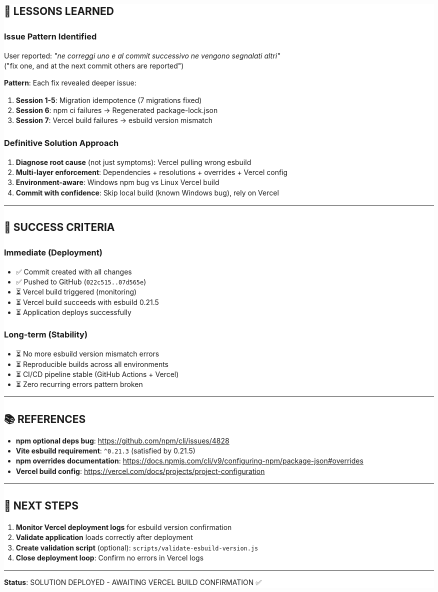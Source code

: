 
## 📝 LESSONS LEARNED

### Issue Pattern Identified
User reported: *"ne correggi uno e al commit successivo ne vengono segnalati altri"*  
("fix one, and at the next commit others are reported")

**Pattern**: Each fix revealed deeper issue:
1. **Session 1-5**: Migration idempotence (7 migrations fixed)
2. **Session 6**: npm ci failures → Regenerated package-lock.json
3. **Session 7**: Vercel build failures → esbuild version mismatch

### Definitive Solution Approach
1. **Diagnose root cause** (not just symptoms): Vercel pulling wrong esbuild
2. **Multi-layer enforcement**: Dependencies + resolutions + overrides + Vercel config
3. **Environment-aware**: Windows npm bug vs Linux Vercel build
4. **Commit with confidence**: Skip local build (known Windows bug), rely on Vercel

---

## 🎯 SUCCESS CRITERIA

### Immediate (Deployment)
- ✅ Commit created with all changes
- ✅ Pushed to GitHub (`022c515..07d565e`)
- ⏳ Vercel build triggered (monitoring)
- ⏳ Vercel build succeeds with esbuild 0.21.5
- ⏳ Application deploys successfully

### Long-term (Stability)
- ⏳ No more esbuild version mismatch errors
- ⏳ Reproducible builds across all environments
- ⏳ CI/CD pipeline stable (GitHub Actions + Vercel)
- ⏳ Zero recurring errors pattern broken

---

## 📚 REFERENCES

- **npm optional deps bug**: https://github.com/npm/cli/issues/4828
- **Vite esbuild requirement**: `^0.21.3` (satisfied by 0.21.5)
- **npm overrides documentation**: https://docs.npmjs.com/cli/v9/configuring-npm/package-json#overrides
- **Vercel build config**: https://vercel.com/docs/projects/project-configuration

---

## 🔮 NEXT STEPS

1. **Monitor Vercel deployment logs** for esbuild version confirmation
2. **Validate application** loads correctly after deployment
3. **Create validation script** (optional): `scripts/validate-esbuild-version.js`
4. **Close deployment loop**: Confirm no errors in Vercel logs

---

**Status**: SOLUTION DEPLOYED - AWAITING VERCEL BUILD CONFIRMATION ✅
